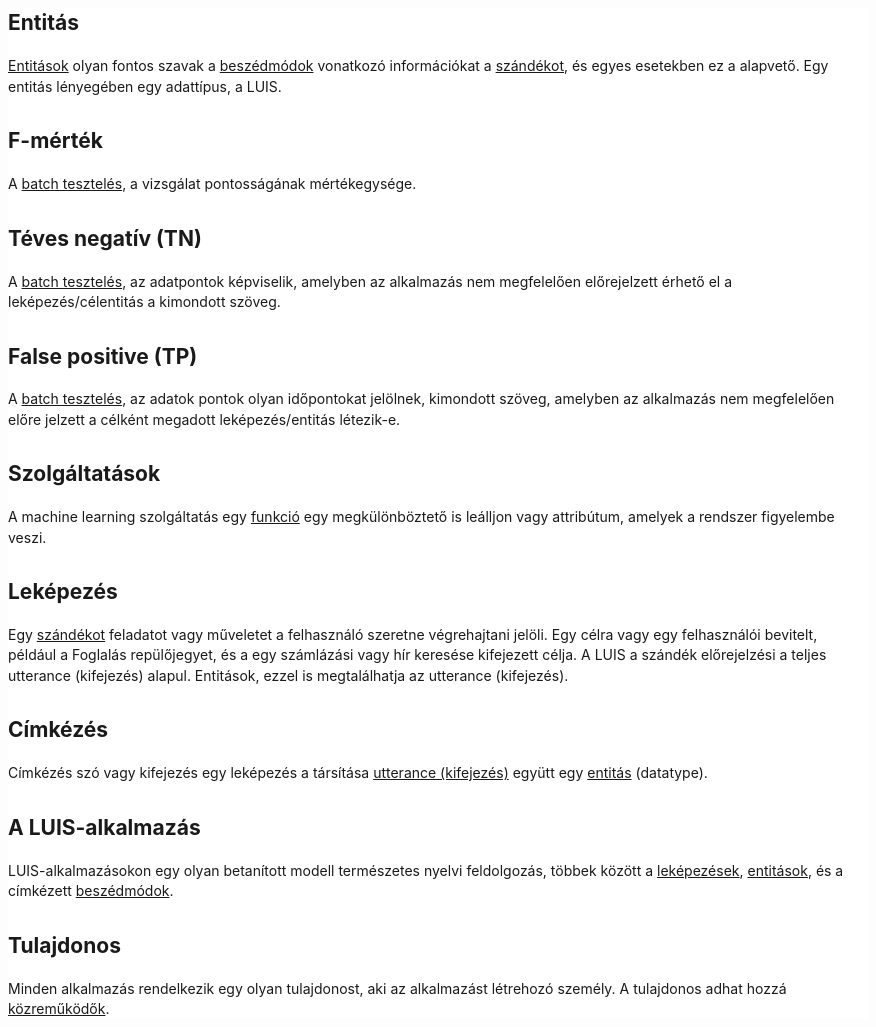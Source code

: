 ## <a name="entity"></a>Entitás

[Entitások](luis-concept-entity-types.md) olyan fontos szavak a [beszédmódok](luis-concept-utterance.md) vonatkozó információkat a [szándékot](luis-concept-intent.md), és egyes esetekben ez a alapvető. Egy entitás lényegében egy adattípus, a LUIS. 

## <a name="f-measure"></a>F-mérték

A [batch tesztelés](luis-interactive-test.md#batch-testing), a vizsgálat pontosságának mértékegysége.

## <a name="false-negative"></a>Téves negatív (TN)

A [batch tesztelés](luis-interactive-test.md#batch-testing), az adatpontok képviselik, amelyben az alkalmazás nem megfelelően előrejelzett érhető el a leképezés/célentitás a kimondott szöveg.

## <a name="false-positive"></a>False positive (TP)

A [batch tesztelés](luis-interactive-test.md#batch-testing), az adatok pontok olyan időpontokat jelölnek, kimondott szöveg, amelyben az alkalmazás nem megfelelően előre jelzett a célként megadott leképezés/entitás létezik-e.

## <a name="features"></a>Szolgáltatások

A machine learning szolgáltatás egy [funkció](luis-concept-feature.md) egy megkülönböztető is leálljon vagy attribútum, amelyek a rendszer figyelembe veszi.

## <a name="intent"></a>Leképezés

Egy [szándékot](luis-concept-intent.md) feladatot vagy műveletet a felhasználó szeretne végrehajtani jelöli. Egy célra vagy egy felhasználói bevitelt, például a Foglalás repülőjegyet, és a egy számlázási vagy hír keresése kifejezett célja. A LUIS a szándék előrejelzési a teljes utterance (kifejezés) alapul. Entitások, ezzel is megtalálhatja az utterance (kifejezés).

## <a name="labeling"></a>Címkézés

Címkézés szó vagy kifejezés egy leképezés a társítása [utterance (kifejezés)](#utterance) együtt egy [entitás](#entity) (datatype). 

## <a name="luis-app"></a>A LUIS-alkalmazás

LUIS-alkalmazásokon egy olyan betanított modell természetes nyelvi feldolgozás, többek között a [leképezések](#intent), [entitások](#entity), és a címkézett [beszédmódok](#utterance).

## <a name="owner"></a>Tulajdonos

Minden alkalmazás rendelkezik egy olyan tulajdonost, aki az alkalmazást létrehozó személy. A tulajdonos adhat hozzá [közreműködők](#collaborator).
